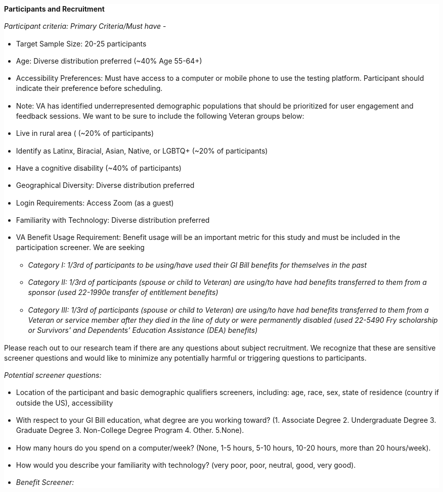  

**Participants and Recruitment** 

_Participant criteria: Primary Criteria/Must have_ - 

* Target Sample Size: 20-25 participants 

* Age: Diverse distribution preferred (~40% Age 55-64+)

* Accessibility Preferences:  Must have access to a computer or mobile phone to use the testing platform. Participant should indicate their preference before scheduling.  
 - Note: VA has identified underrepresented demographic populations that should be prioritized for user engagement and feedback sessions.  We want to be sure to include the following Veteran groups below: 
 * Live in rural area ( (~20% of participants)
 
 * Identify as Latinx, Biracial, Asian, Native, or LGBTQ+ (~20% of participants)
  
 * Have a cognitive disability (~40% of participants)

* Geographical Diversity: Diverse distribution preferred 

* Login Requirements: Access Zoom (as a guest)  

* Familiarity with Technology: Diverse distribution preferred 

* VA Benefit Usage Requirement: Benefit usage will be an important metric for this study and must be included in the participation screener. We are seeking 

  - _Category I: 1/3rd of participants to be using/have used their GI Bill benefits for themselves in the past_ 

  - _Category II: 1/3rd of participants (spouse or child to Veteran) are using/to have had benefits transferred to them from a sponsor (used 22-1990e transfer of entitlement benefits)_ 

  - _Category III: 1/3rd of participants (spouse or child to Veteran) are using/to have had benefits transferred to them from a Veteran or service member after they died in the line of duty or were permanently disabled (used 22-5490 Fry scholarship or Survivors’ and Dependents’ Education Assistance (DEA) benefits)_

Please reach out to our research team if there are any questions about subject recruitment. We recognize that these are sensitive screener questions and would like to minimize any potentially harmful or triggering questions to participants. 

 

_Potential screener questions:_

* Location of the participant and basic demographic qualifiers screeners, including: age, race, sex, state of residence (country if outside the US), accessibility 

* With respect to your GI Bill education, what degree are you working toward? (1. Associate Degree 2. Undergraduate Degree 3. Graduate Degree 3. Non-College Degree Program 4. Other. 5.None).  

* How many hours do you spend on a computer/week? (None, 1-5 hours, 5-10 hours, 10-20 hours, more than 20 hours/week).  

* How would you describe your familiarity with technology? (very poor, poor, neutral, good, very good).  

* _Benefit Screener:_ 
